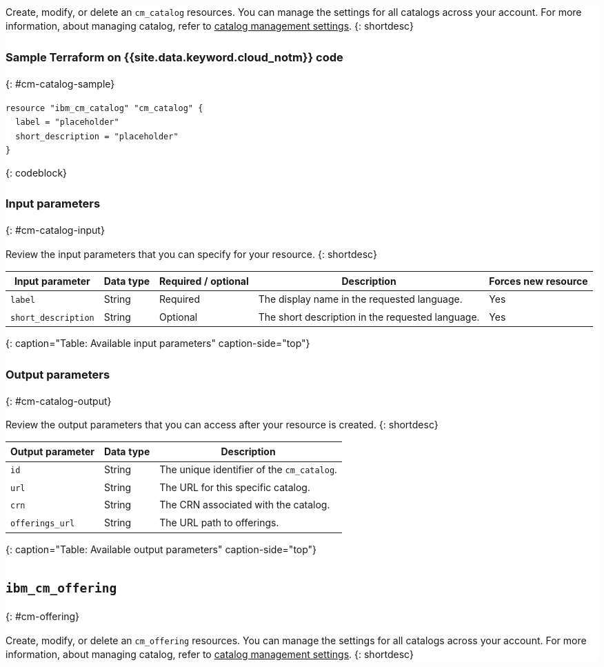 Create, modify, or delete an `cm_catalog` resources. You can manage the settings for all catalogs across your account. For more information, about managing catalog, refer to [catalog management settings](/docs/account?topic=account-account-getting-started).
{: shortdesc}


### Sample Terraform on {{site.data.keyword.cloud_notm}} code
{: #cm-catalog-sample}


```
resource "ibm_cm_catalog" "cm_catalog" {
  label = "placeholder"
  short_description = "placeholder"
}
```
{: codeblock}

### Input parameters
{: #cm-catalog-input}

Review the input parameters that you can specify for your resource. 
{: shortdesc}

| Input parameter | Data type | Required / optional | Description | Forces new resource |
| ------------- |-------------| ----- | ------ | -------- |
| `label` | String | Required | The display name in the requested language.| Yes |
| `short_description` | String | Optional | The short description in the requested language.| Yes |
{: caption="Table: Available input parameters" caption-side="top"}

### Output parameters
{: #cm-catalog-output}

Review the output parameters that you can access after your resource is created. 
{: shortdesc}

| Output parameter | Data type | Description |
| ------------- |-------------| -------------- |
| `id` | String | The unique identifier of the `cm_catalog`.|
| `url` | String | The URL for this specific catalog.|
| `crn` | String | The CRN associated with the catalog.|
| `offerings_url` | String | The URL path to offerings.|
{: caption="Table: Available output parameters" caption-side="top"}


## `ibm_cm_offering`
{: #cm-offering}

Create, modify, or delete an `cm_offering` resources. You can manage the settings for all catalogs across your account. For more information, about managing catalog, refer to [catalog management settings](/docs/account?topic=account-account-getting-started).
{: shortdesc}
